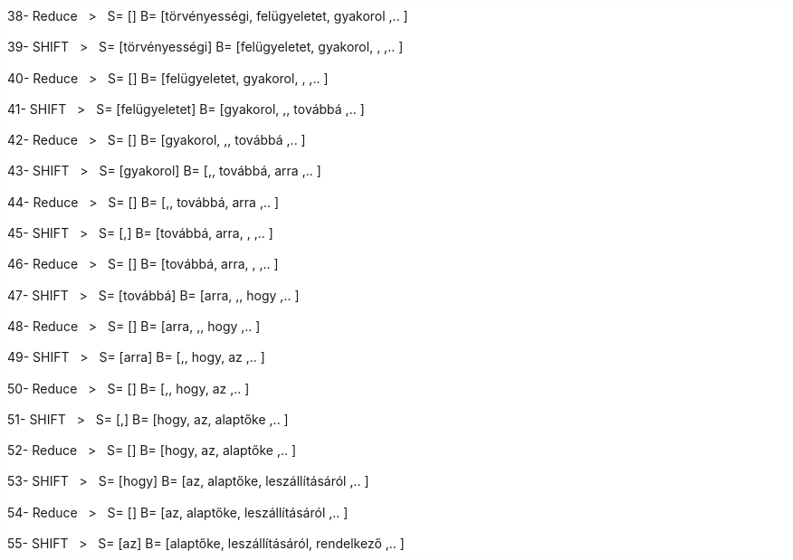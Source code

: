 

38- Reduce&nbsp;&nbsp;&nbsp;>&nbsp;&nbsp;&nbsp;S= []   B= [törvényességi, felügyeletet, gyakorol ,.. ]



39- SHIFT&nbsp;&nbsp;&nbsp;>&nbsp;&nbsp;&nbsp;S= [törvényességi]   B= [felügyeletet, gyakorol, , ,.. ]



40- Reduce&nbsp;&nbsp;&nbsp;>&nbsp;&nbsp;&nbsp;S= []   B= [felügyeletet, gyakorol, , ,.. ]



41- SHIFT&nbsp;&nbsp;&nbsp;>&nbsp;&nbsp;&nbsp;S= [felügyeletet]   B= [gyakorol, ,, továbbá ,.. ]



42- Reduce&nbsp;&nbsp;&nbsp;>&nbsp;&nbsp;&nbsp;S= []   B= [gyakorol, ,, továbbá ,.. ]



43- SHIFT&nbsp;&nbsp;&nbsp;>&nbsp;&nbsp;&nbsp;S= [gyakorol]   B= [,, továbbá, arra ,.. ]



44- Reduce&nbsp;&nbsp;&nbsp;>&nbsp;&nbsp;&nbsp;S= []   B= [,, továbbá, arra ,.. ]



45- SHIFT&nbsp;&nbsp;&nbsp;>&nbsp;&nbsp;&nbsp;S= [,]   B= [továbbá, arra, , ,.. ]



46- Reduce&nbsp;&nbsp;&nbsp;>&nbsp;&nbsp;&nbsp;S= []   B= [továbbá, arra, , ,.. ]



47- SHIFT&nbsp;&nbsp;&nbsp;>&nbsp;&nbsp;&nbsp;S= [továbbá]   B= [arra, ,, hogy ,.. ]



48- Reduce&nbsp;&nbsp;&nbsp;>&nbsp;&nbsp;&nbsp;S= []   B= [arra, ,, hogy ,.. ]



49- SHIFT&nbsp;&nbsp;&nbsp;>&nbsp;&nbsp;&nbsp;S= [arra]   B= [,, hogy, az ,.. ]



50- Reduce&nbsp;&nbsp;&nbsp;>&nbsp;&nbsp;&nbsp;S= []   B= [,, hogy, az ,.. ]



51- SHIFT&nbsp;&nbsp;&nbsp;>&nbsp;&nbsp;&nbsp;S= [,]   B= [hogy, az, alaptőke ,.. ]



52- Reduce&nbsp;&nbsp;&nbsp;>&nbsp;&nbsp;&nbsp;S= []   B= [hogy, az, alaptőke ,.. ]



53- SHIFT&nbsp;&nbsp;&nbsp;>&nbsp;&nbsp;&nbsp;S= [hogy]   B= [az, alaptőke, leszállításáról ,.. ]



54- Reduce&nbsp;&nbsp;&nbsp;>&nbsp;&nbsp;&nbsp;S= []   B= [az, alaptőke, leszállításáról ,.. ]



55- SHIFT&nbsp;&nbsp;&nbsp;>&nbsp;&nbsp;&nbsp;S= [az]   B= [alaptőke, leszállításáról, rendelkező ,.. ]
